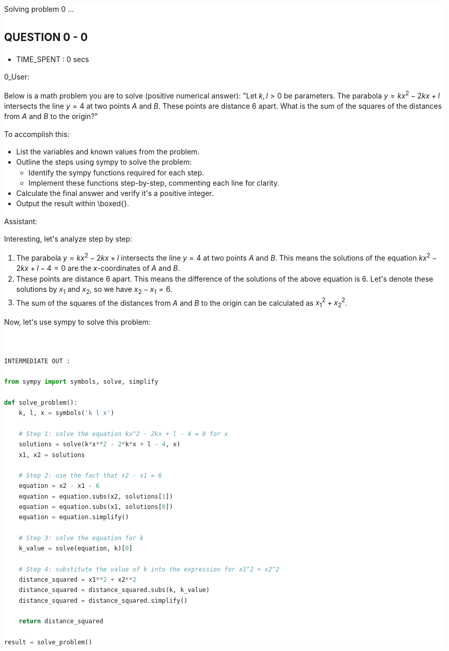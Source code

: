 Solving problem 0 ...



## QUESTION 0 - 0 
- TIME_SPENT : 0 secs

0_User:

Below is a math problem you are to solve (positive numerical answer):
"Let $k, l > 0$ be parameters. The parabola $y = kx^2 - 2kx + l$ intersects the line $y = 4$ at two points $A$ and $B$. These points are distance 6 apart. What is the sum of the squares of the distances from $A$ and $B$ to the origin?"

To accomplish this:
- List the variables and known values from the problem.
- Outline the steps using sympy to solve the problem:
  * Identify the sympy functions required for each step.
  * Implement these functions step-by-step, commenting each line for clarity.
- Calculate the final answer and verify it's a positive integer.
- Output the result within \boxed{}.

Assistant:

Interesting, let's analyze step by step:



1. The parabola $y = kx^2 - 2kx + l$ intersects the line $y = 4$ at two points $A$ and $B$. This means the solutions of the equation $kx^2 - 2kx + l - 4 = 0$ are the $x$-coordinates of $A$ and $B$.
2. These points are distance 6 apart. This means the difference of the solutions of the above equation is 6. Let's denote these solutions by $x_1$ and $x_2$, so we have $x_2 - x_1 = 6$.
3. The sum of the squares of the distances from $A$ and $B$ to the origin can be calculated as $x_1^2 + x_2^2$.

Now, let's use sympy to solve this problem:

```python


INTERMEDIATE OUT :

from sympy import symbols, solve, simplify

def solve_problem():
    k, l, x = symbols('k l x')

    # Step 1: solve the equation kx^2 - 2kx + l - 4 = 0 for x
    solutions = solve(k*x**2 - 2*k*x + l - 4, x)
    x1, x2 = solutions

    # Step 2: use the fact that x2 - x1 = 6
    equation = x2 - x1 - 6
    equation = equation.subs(x2, solutions[1])
    equation = equation.subs(x1, solutions[0])
    equation = equation.simplify()

    # Step 3: solve the equation for k
    k_value = solve(equation, k)[0]

    # Step 4: substitute the value of k into the expression for x1^2 + x2^2
    distance_squared = x1**2 + x2**2
    distance_squared = distance_squared.subs(k, k_value)
    distance_squared = distance_squared.simplify()

    return distance_squared

result = solve_problem()
```